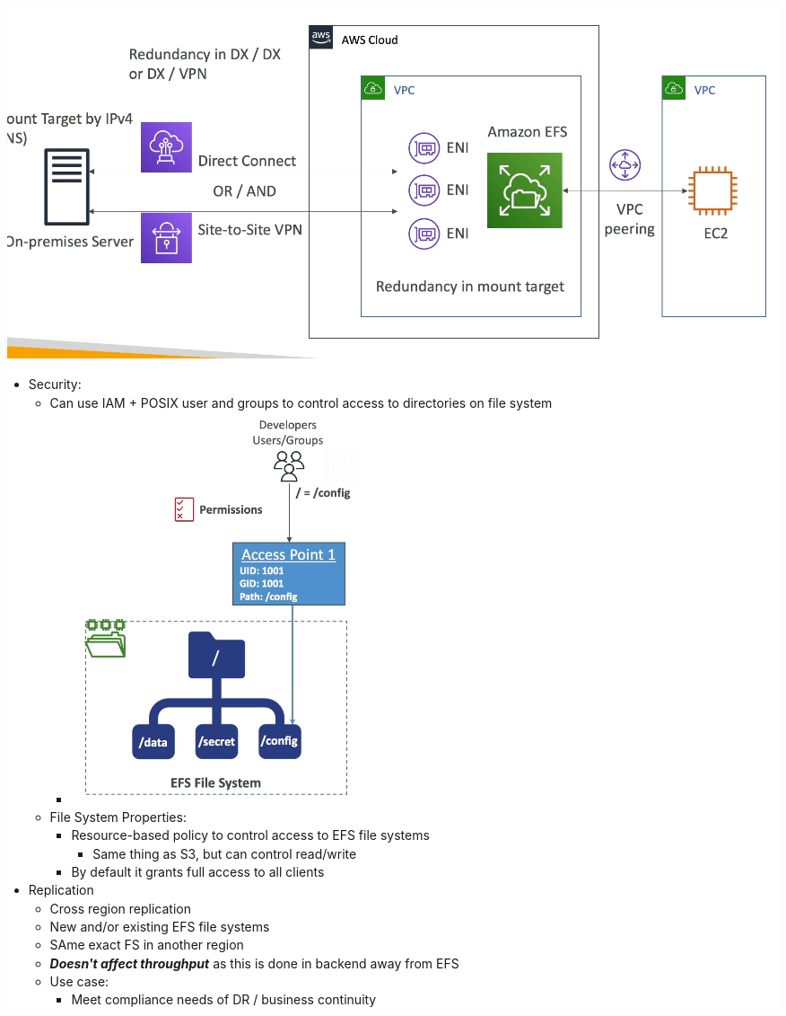 ![Peering EFS Arch](./images/peering_vpc_arch.png)

- Security:
    - Can use IAM + POSIX user and groups to control access to directories on file system
        - ![EFS POSIX Security](./images/efs_posix.png)
    - File System Properties:
        - Resource-based policy to control access to EFS file systems
            - Same thing as S3, but can control read/write
        - By default it grants full access to all clients
- Replication
    - Cross region replication
    - New and/or existing EFS file systems
    - SAme exact FS in another region
    - ***Doesn't affect throughput*** as this is done in backend away from EFS
    - Use case:
        - Meet compliance needs of DR / business continuity
